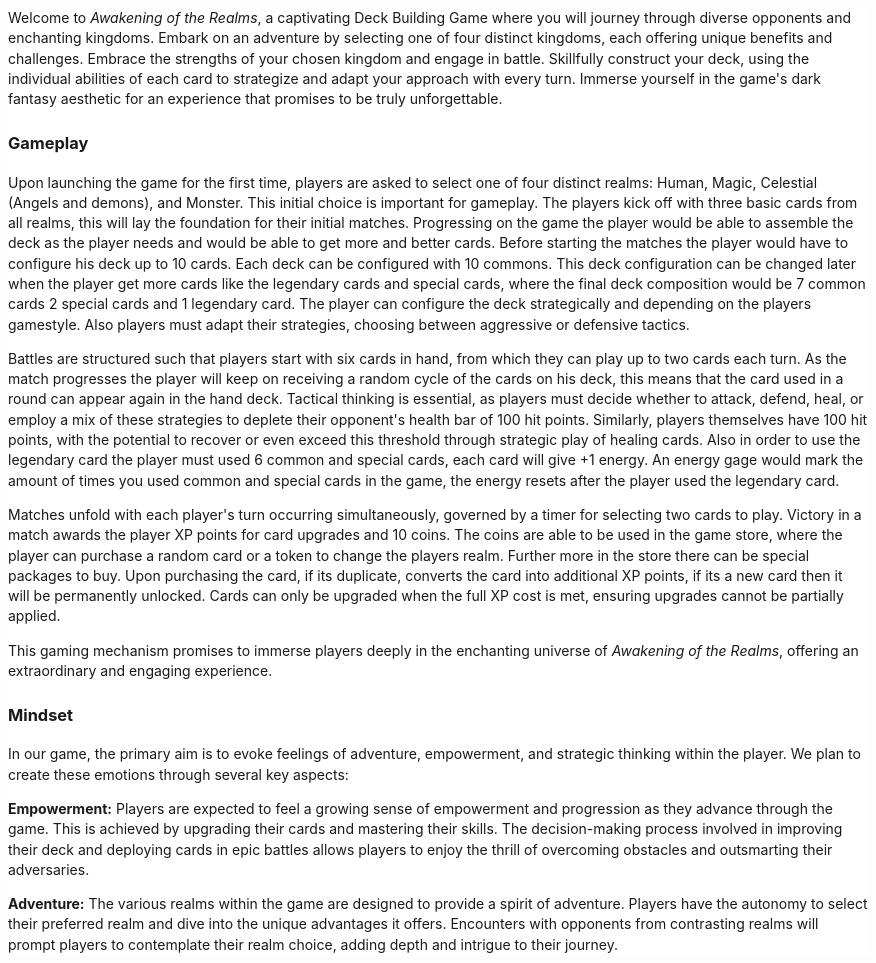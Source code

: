 Welcome to _Awakening of the Realms_, a captivating Deck Building Game where you will journey through diverse opponents and enchanting kingdoms. Embark on an adventure by selecting one of four distinct kingdoms, each offering unique benefits and challenges. Embrace the strengths of your chosen kingdom and engage in battle. Skillfully construct your deck, using the individual abilities of each card to strategize and adapt your approach with every turn. Immerse yourself in the game's dark fantasy aesthetic for an experience that promises to be truly unforgettable.

### **Gameplay**

Upon launching the game for the first time, players are asked to select one of four distinct realms: Human, Magic, Celestial (Angels and demons), and Monster. This initial choice is important for gameplay. The players kick off with three basic cards from all realms, this will lay the foundation for their initial matches. Progressing on the game the player would be able to assemble the deck as the player needs and would be able to get more and better cards. Before starting the matches the player would have to configure his deck up to 10 cards. Each deck can be configured with 10 commons. This deck configuration can be changed later when the player get more cards like the legendary cards and special cards, where the final deck composition would be 7 common cards 2 special cards and 1 legendary card. The player can configure the deck strategically and depending on the players gamestyle. Also players must adapt their strategies, choosing between aggressive or defensive tactics.

Battles are structured such that players start with six cards in hand, from which they can play up to two cards each turn. As the match progresses the player will keep on receiving a random cycle of the cards on his deck, this means that the card used in a round can appear again in the hand deck. Tactical thinking is essential, as players must decide whether to attack, defend, heal, or employ a mix of these strategies to deplete their opponent's health bar of 100 hit points. Similarly, players themselves have 100 hit points, with the potential to recover or even exceed this threshold through strategic play of healing cards. Also in order to use the legendary card the player must used 6 common and special cards, each card will give +1 energy. An energy gage would mark the amount of times you used common and special cards in the game, the energy resets after the player used the legendary card.

Matches unfold with each player's turn occurring simultaneously, governed by a timer for selecting two cards to play. Victory in a match awards the player XP points for card upgrades and 10 coins. The coins are able to be used in the game store, where the player can purchase a random card or a token to change the players realm. Further more in the store there can be special packages to buy. Upon purchasing the card, if its duplicate, converts the card into additional XP points, if its a new card then it will be permanently unlocked. Cards can only be upgraded when the full XP cost is met, ensuring upgrades cannot be partially applied.

This gaming mechanism promises to immerse players deeply in the enchanting universe of _Awakening of the Realms_, offering an extraordinary and engaging experience.

### **Mindset**

In our game, the primary aim is to evoke feelings of adventure, empowerment, and strategic thinking within the player. We plan to create these emotions through several key aspects:

**Empowerment:** Players are expected to feel a growing sense of empowerment and progression as they advance through the game. This is achieved by upgrading their cards and mastering their skills. The decision-making process involved in improving their deck and deploying cards in epic battles allows players to enjoy the thrill of overcoming obstacles and outsmarting their adversaries.

**Adventure:** The various realms within the game are designed to provide a spirit of adventure. Players have the autonomy to select their preferred realm and dive into the unique advantages it offers. Encounters with opponents from contrasting realms will prompt players to contemplate their realm choice, adding depth and intrigue to their journey.
